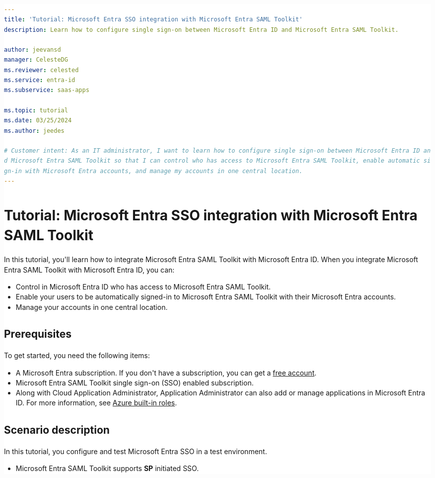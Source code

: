 ```yaml
---
title: 'Tutorial: Microsoft Entra SSO integration with Microsoft Entra SAML Toolkit'
description: Learn how to configure single sign-on between Microsoft Entra ID and Microsoft Entra SAML Toolkit.

author: jeevansd
manager: CelesteDG
ms.reviewer: celested
ms.service: entra-id
ms.subservice: saas-apps

ms.topic: tutorial
ms.date: 03/25/2024
ms.author: jeedes

# Customer intent: As an IT administrator, I want to learn how to configure single sign-on between Microsoft Entra ID and Microsoft Entra SAML Toolkit so that I can control who has access to Microsoft Entra SAML Toolkit, enable automatic sign-in with Microsoft Entra accounts, and manage my accounts in one central location.
---
```


# Tutorial: Microsoft Entra SSO integration with Microsoft Entra SAML Toolkit

In this tutorial, you'll learn how to integrate Microsoft Entra SAML Toolkit with Microsoft Entra ID. When you integrate Microsoft Entra SAML Toolkit with Microsoft Entra ID, you can:

* Control in Microsoft Entra ID who has access to Microsoft Entra SAML Toolkit.
* Enable your users to be automatically signed-in to Microsoft Entra SAML Toolkit with their Microsoft Entra accounts.
* Manage your accounts in one central location.

## Prerequisites

To get started, you need the following items:

* A Microsoft Entra subscription. If you don't have a subscription, you can get a [free account](https://azure.microsoft.com/free/).
* Microsoft Entra SAML Toolkit single sign-on (SSO) enabled subscription.
* Along with Cloud Application Administrator, Application Administrator can also add or manage applications in Microsoft Entra ID.
For more information, see [Azure built-in roles](~/identity/role-based-access-control/permissions-reference.md).

## Scenario description

In this tutorial, you configure and test Microsoft Entra SSO in a test environment.

* Microsoft Entra SAML Toolkit supports **SP** initiated SSO.
